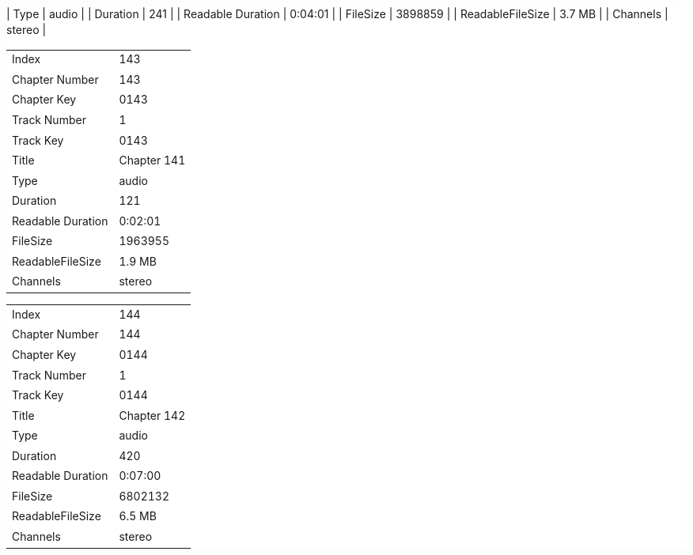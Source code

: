 | Type | audio |
| Duration | 241 |
| Readable Duration | 0:04:01 |
| FileSize | 3898859 |
| ReadableFileSize | 3.7 MB |
| Channels | stereo |

|  |  |
| - | - |
| Index | 143 |
| Chapter Number | 143 |
| Chapter Key | 0143 |
| Track Number | 1 |
| Track Key | 0143 |
| Title | Chapter 141 |
| Type | audio |
| Duration | 121 |
| Readable Duration | 0:02:01 |
| FileSize | 1963955 |
| ReadableFileSize | 1.9 MB |
| Channels | stereo |

|  |  |
| - | - |
| Index | 144 |
| Chapter Number | 144 |
| Chapter Key | 0144 |
| Track Number | 1 |
| Track Key | 0144 |
| Title | Chapter 142 |
| Type | audio |
| Duration | 420 |
| Readable Duration | 0:07:00 |
| FileSize | 6802132 |
| ReadableFileSize | 6.5 MB |
| Channels | stereo |
